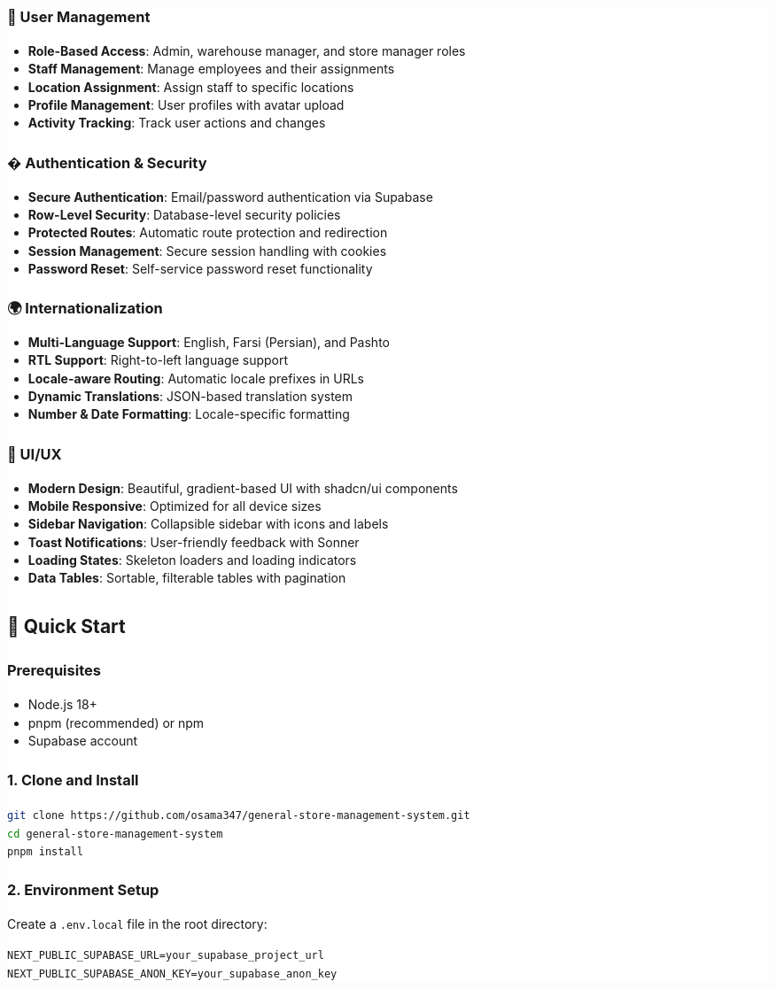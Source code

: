 ### 👥 User Management
- **Role-Based Access**: Admin, warehouse manager, and store manager roles
- **Staff Management**: Manage employees and their assignments
- **Location Assignment**: Assign staff to specific locations
- **Profile Management**: User profiles with avatar upload
- **Activity Tracking**: Track user actions and changes

### � Authentication & Security
- **Secure Authentication**: Email/password authentication via Supabase
- **Row-Level Security**: Database-level security policies
- **Protected Routes**: Automatic route protection and redirection
- **Session Management**: Secure session handling with cookies
- **Password Reset**: Self-service password reset functionality

### 🌍 Internationalization
- **Multi-Language Support**: English, Farsi (Persian), and Pashto
- **RTL Support**: Right-to-left language support
- **Locale-aware Routing**: Automatic locale prefixes in URLs
- **Dynamic Translations**: JSON-based translation system
- **Number & Date Formatting**: Locale-specific formatting

### 🎨 UI/UX
- **Modern Design**: Beautiful, gradient-based UI with shadcn/ui components
- **Mobile Responsive**: Optimized for all device sizes
- **Sidebar Navigation**: Collapsible sidebar with icons and labels
- **Toast Notifications**: User-friendly feedback with Sonner
- **Loading States**: Skeleton loaders and loading indicators
- **Data Tables**: Sortable, filterable tables with pagination

## 🚀 Quick Start

### Prerequisites

- Node.js 18+ 
- pnpm (recommended) or npm
- Supabase account

### 1. Clone and Install

```bash
git clone https://github.com/osama347/general-store-management-system.git
cd general-store-management-system
pnpm install
```

### 2. Environment Setup

Create a `.env.local` file in the root directory:

```env
NEXT_PUBLIC_SUPABASE_URL=your_supabase_project_url
NEXT_PUBLIC_SUPABASE_ANON_KEY=your_supabase_anon_key
```
